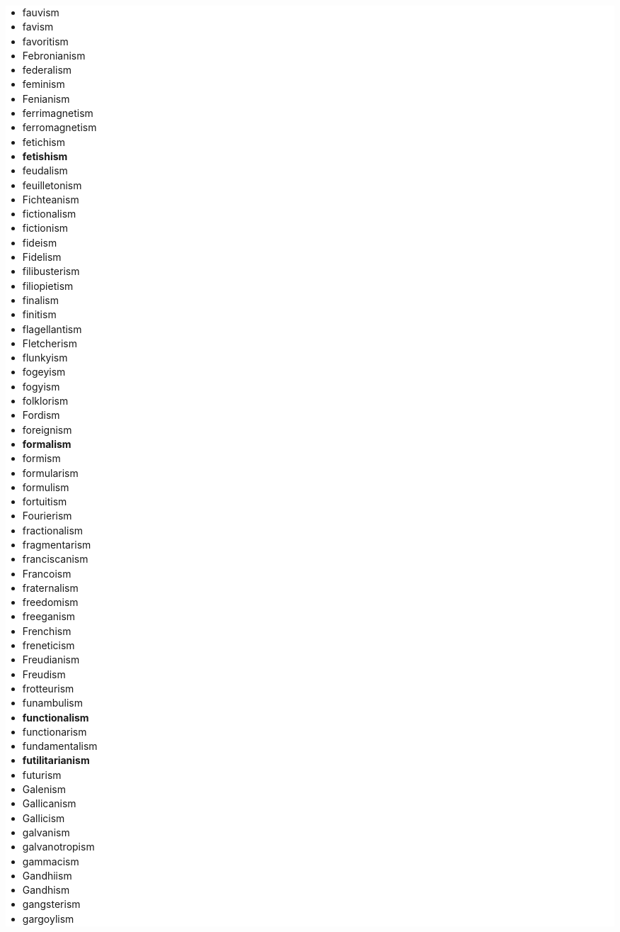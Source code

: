 - fauvism
- favism
- favoritism
- Febronianism
- federalism
- feminism
- Fenianism
- ferrimagnetism
- ferromagnetism
- fetichism
- **fetishism**
- feudalism
- feuilletonism
- Fichteanism
- fictionalism
- fictionism
- fideism
- Fidelism
- filibusterism
- filiopietism
- finalism
- finitism
- flagellantism
- Fletcherism
- flunkyism
- fogeyism
- fogyism
- folklorism
- Fordism
- foreignism
- **formalism**
- formism
- formularism
- formulism
- fortuitism
- Fourierism
- fractionalism
- fragmentarism
- franciscanism
- Francoism
- fraternalism
- freedomism
- freeganism
- Frenchism
- freneticism
- Freudianism
- Freudism
- frotteurism
- funambulism
- **functionalism**
- functionarism
- fundamentalism
- **futilitarianism**
- futurism
- Galenism
- Gallicanism
- Gallicism
- galvanism
- galvanotropism
- gammacism
- Gandhiism
- Gandhism
- gangsterism
- gargoylism